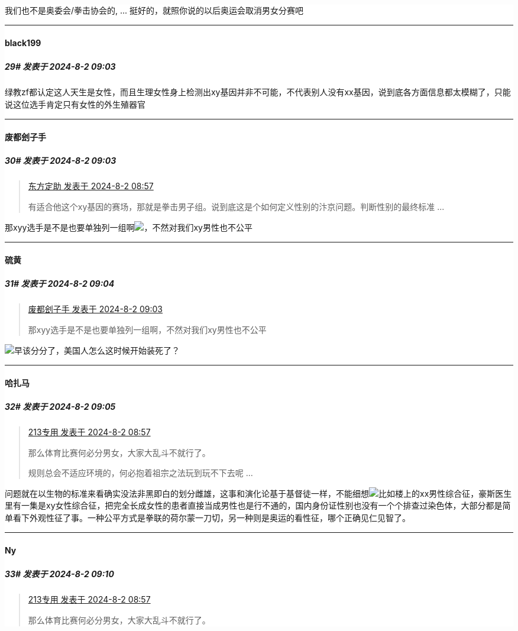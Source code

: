 我们也不是奥委会/拳击协会的, ...</blockquote>
挺好的，就照你说的以后奥运会取消男女分赛吧

*****

####  black199  
##### 29#       发表于 2024-8-2 09:03

绿教zf都认定这人天生是女性，而且生理女性身上检测出xy基因并非不可能，不代表别人没有xx基因，说到底各方面信息都太模糊了，只能说这位选手肯定只有女性的外生殖器官

*****

####  废都刽子手  
##### 30#       发表于 2024-8-2 09:03

<blockquote><a href="httphttps://bbs.saraba1st.com/2b/forum.php?mod=redirect&amp;goto=findpost&amp;pid=65771526&amp;ptid=2193634" target="_blank">东方定助 发表于 2024-8-2 08:57</a>

有适合他这个xy基因的赛场，那就是拳击男子组。说到底这是个如何定义性别的汴京问题。判断性别的最终标准 ...</blockquote>
那xyy选手是不是也要单独列一组啊<img src="https://static.saraba1st.com/image/smiley/face2017/067.png" referrerpolicy="no-referrer">，不然对我们xy男性也不公平

*****

####  硫黄  
##### 31#       发表于 2024-8-2 09:04

<blockquote><a href="httphttps://bbs.saraba1st.com/2b/forum.php?mod=redirect&amp;goto=findpost&amp;pid=65771586&amp;ptid=2193634" target="_blank">废都刽子手 发表于 2024-8-2 09:03</a>

那xyy选手是不是也要单独列一组啊，不然对我们xy男性也不公平</blockquote>
<img src="https://static.saraba1st.com/image/smiley/face2017/067.png" referrerpolicy="no-referrer">早该分分了，美国人怎么这时候开始装死了？

*****

####  哈扎马  
##### 32#       发表于 2024-8-2 09:05

<blockquote><a href="httphttps://bbs.saraba1st.com/2b/forum.php?mod=redirect&amp;goto=findpost&amp;pid=65771527&amp;ptid=2193634" target="_blank">213专用 发表于 2024-8-2 08:57</a>

那么体育比赛何必分男女，大家大乱斗不就行了。

规则总会不适应环境的，何必抱着祖宗之法玩到玩不下去呢 ...</blockquote>
问题就在以生物的标准来看确实没法非黑即白的划分雌雄，这事和演化论基于基督徒一样，不能细想<img src="https://static.saraba1st.com/image/smiley/face2017/037.png" referrerpolicy="no-referrer">比如楼上的xx男性综合征，豪斯医生里有一集是xy女性综合征，把完全长成女性的患者直接当成男性也是行不通的，国内身份证性别也没有一个个排查过染色体，大部分都是简单看下外观性征了事。一种公平方式是拳联的荷尔蒙一刀切，另一种则是奥运的看性征，哪个正确见仁见智了。

*****

####  Ny  
##### 33#       发表于 2024-8-2 09:10

<blockquote><a href="httphttps://bbs.saraba1st.com/2b/forum.php?mod=redirect&amp;goto=findpost&amp;pid=65771527&amp;ptid=2193634" target="_blank">213专用 发表于 2024-8-2 08:57</a>

那么体育比赛何必分男女，大家大乱斗不就行了。
